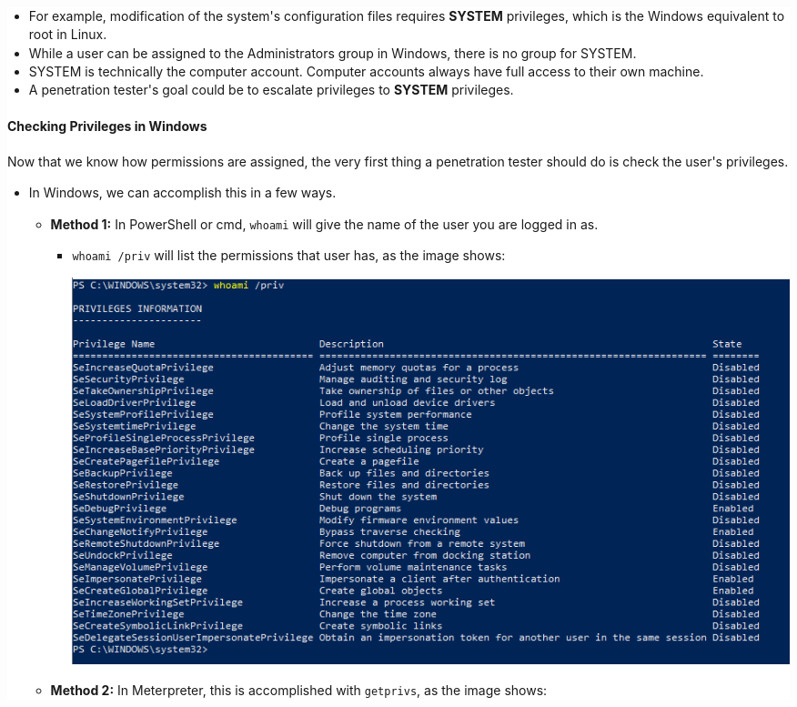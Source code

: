 -  For example, modification of the system's configuration files requires **SYSTEM** privileges, which is the Windows equivalent to root in Linux.
- While a user can be assigned to the Administrators group in Windows, there is no group for SYSTEM. 
- SYSTEM is technically the computer account. Computer accounts always have full access to their own machine. 
- A penetration tester's goal could be to escalate privileges to **SYSTEM** privileges.

#### Checking Privileges in Windows

Now that we know how permissions are assigned, the very first thing a penetration tester should do is check the user's privileges. 

- In Windows, we can accomplish this in a few  ways.

  - **Method 1:** In PowerShell or cmd, `whoami` will give the name of the user you are logged in as. 

    - `whoami /priv` will list the permissions that user has, as the image shows:

      ![A screenshot depicts the results of the command.](Images/privileges.PNG)

  - **Method 2:** In Meterpreter, this is accomplished with `getprivs`, as the image shows:
